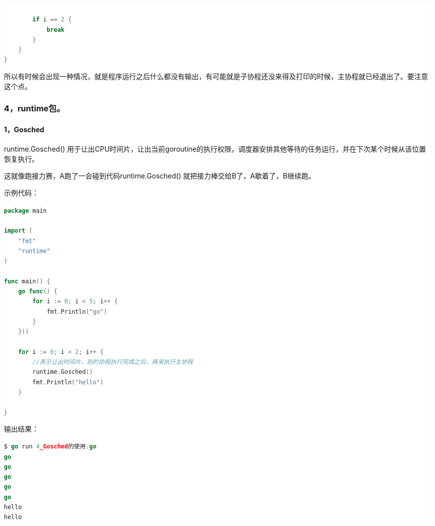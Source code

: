 ```go

		if i == 2 {
			break
		}
	}
}
```

所以有时候会出现一种情况，就是程序运行之后什么都没有输出，有可能就是子协程还没来得及打印的时候，主协程就已经退出了。要注意这个点。

### 4，runtime包。

#### 1，Gosched

runtime.Gosched() 用于让出CPU时间片，让出当前goroutine的执行权限，调度器安排其他等待的任务运行，并在下次某个时候从该位置恢复执行。

这就像跑接力赛，A跑了一会碰到代码runtime.Gosched() 就把接力棒交给B了，A歇着了，B继续跑。

示例代码：

```go
package main

import (
	"fmt"
	"runtime"
)

func main() {
	go func() {
		for i := 0; i < 5; i++ {
			fmt.Println("go")
		}
	}()

	for i := 0; i < 2; i++ {
		//表示让出时间片，别的协程执行完成之后，再来执行主协程
		runtime.Gosched()
		fmt.Println("hello")
	}

}
```

输出结果：

```go
$ go run 4_Gosched的使用.go
go
go
go
go
go
hello
hello
```
